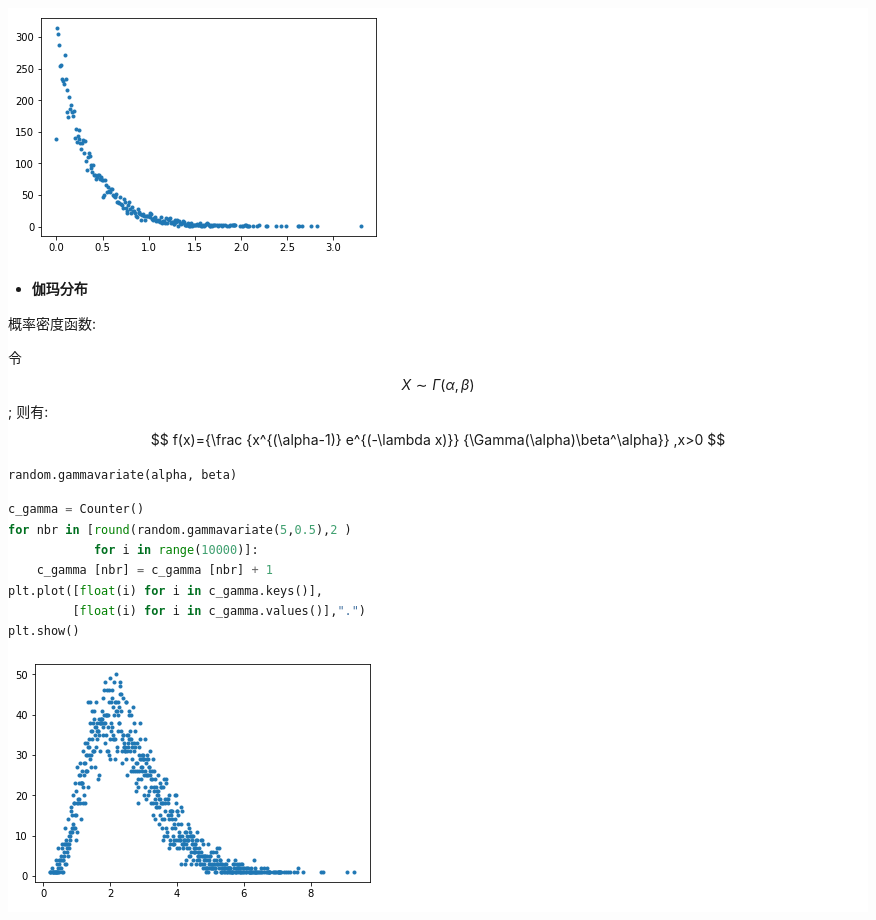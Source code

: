 
    
![png](output_82_0.png)
    


+ **伽玛分布**

概率密度函数:

令  $$X\sim  \Gamma(\alpha,\beta)$$ ;
则有:
$$
f(x)={\frac {x^{(\alpha-1)} e^{(-\lambda x)}} {\Gamma(\alpha)\beta^\alpha}} ,x>0
$$
    
```python
random.gammavariate(alpha, beta)
```


```python
c_gamma = Counter()
for nbr in [round(random.gammavariate(5,0.5),2 )
            for i in range(10000)]:
    c_gamma [nbr] = c_gamma [nbr] + 1
plt.plot([float(i) for i in c_gamma.keys()],
         [float(i) for i in c_gamma.values()],".")
plt.show()
```


    
![png](output_84_0.png)
    